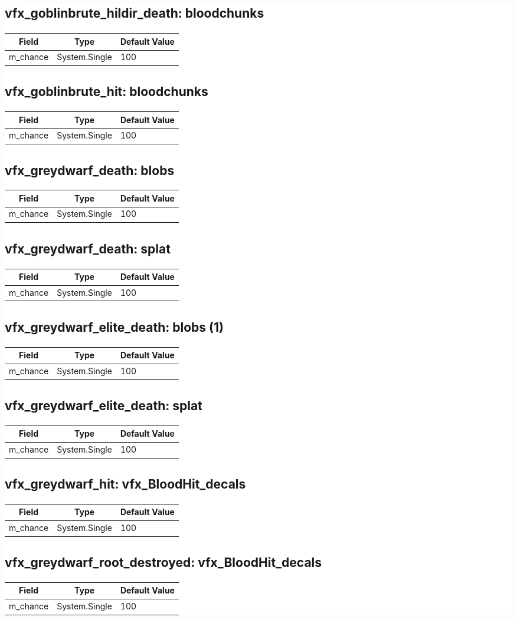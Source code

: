 ## vfx_goblinbrute_hildir_death: bloodchunks

|Field|Type|Default Value|
|-----|----|-------------|
|m_chance|System.Single|100|

## vfx_goblinbrute_hit: bloodchunks

|Field|Type|Default Value|
|-----|----|-------------|
|m_chance|System.Single|100|

## vfx_greydwarf_death: blobs

|Field|Type|Default Value|
|-----|----|-------------|
|m_chance|System.Single|100|

## vfx_greydwarf_death: splat

|Field|Type|Default Value|
|-----|----|-------------|
|m_chance|System.Single|100|

## vfx_greydwarf_elite_death: blobs (1)

|Field|Type|Default Value|
|-----|----|-------------|
|m_chance|System.Single|100|

## vfx_greydwarf_elite_death: splat

|Field|Type|Default Value|
|-----|----|-------------|
|m_chance|System.Single|100|

## vfx_greydwarf_hit: vfx_BloodHit_decals

|Field|Type|Default Value|
|-----|----|-------------|
|m_chance|System.Single|100|

## vfx_greydwarf_root_destroyed: vfx_BloodHit_decals

|Field|Type|Default Value|
|-----|----|-------------|
|m_chance|System.Single|100|
